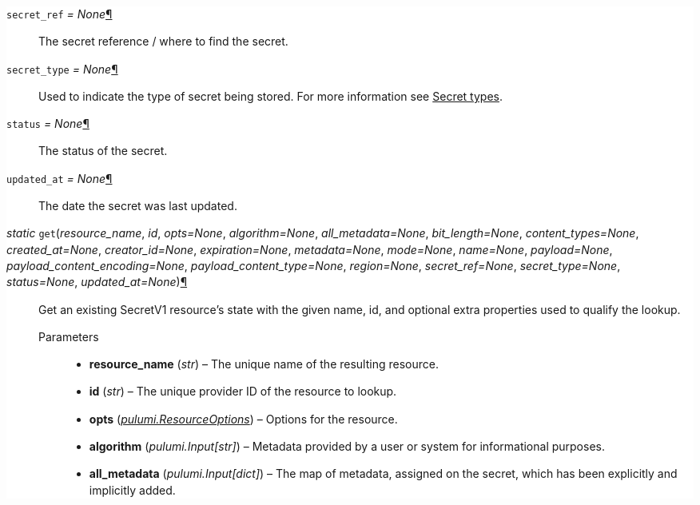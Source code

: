 <dl class="attribute">
<dt id="pulumi_openstack.keymanager.SecretV1.secret_ref">
<code class="sig-name descname">secret_ref</code><em class="property"> = None</em><a class="headerlink" href="#pulumi_openstack.keymanager.SecretV1.secret_ref" title="Permalink to this definition">¶</a></dt>
<dd><p>The secret reference / where to find the secret.</p>
</dd></dl>

<dl class="attribute">
<dt id="pulumi_openstack.keymanager.SecretV1.secret_type">
<code class="sig-name descname">secret_type</code><em class="property"> = None</em><a class="headerlink" href="#pulumi_openstack.keymanager.SecretV1.secret_type" title="Permalink to this definition">¶</a></dt>
<dd><p>Used to indicate the type of secret being stored. For more information see <a class="reference external" href="https://docs.openstack.org/barbican/latest/api/reference/secret_types.html">Secret types</a>.</p>
</dd></dl>

<dl class="attribute">
<dt id="pulumi_openstack.keymanager.SecretV1.status">
<code class="sig-name descname">status</code><em class="property"> = None</em><a class="headerlink" href="#pulumi_openstack.keymanager.SecretV1.status" title="Permalink to this definition">¶</a></dt>
<dd><p>The status of the secret.</p>
</dd></dl>

<dl class="attribute">
<dt id="pulumi_openstack.keymanager.SecretV1.updated_at">
<code class="sig-name descname">updated_at</code><em class="property"> = None</em><a class="headerlink" href="#pulumi_openstack.keymanager.SecretV1.updated_at" title="Permalink to this definition">¶</a></dt>
<dd><p>The date the secret was last updated.</p>
</dd></dl>

<dl class="method">
<dt id="pulumi_openstack.keymanager.SecretV1.get">
<em class="property">static </em><code class="sig-name descname">get</code><span class="sig-paren">(</span><em class="sig-param">resource_name</em>, <em class="sig-param">id</em>, <em class="sig-param">opts=None</em>, <em class="sig-param">algorithm=None</em>, <em class="sig-param">all_metadata=None</em>, <em class="sig-param">bit_length=None</em>, <em class="sig-param">content_types=None</em>, <em class="sig-param">created_at=None</em>, <em class="sig-param">creator_id=None</em>, <em class="sig-param">expiration=None</em>, <em class="sig-param">metadata=None</em>, <em class="sig-param">mode=None</em>, <em class="sig-param">name=None</em>, <em class="sig-param">payload=None</em>, <em class="sig-param">payload_content_encoding=None</em>, <em class="sig-param">payload_content_type=None</em>, <em class="sig-param">region=None</em>, <em class="sig-param">secret_ref=None</em>, <em class="sig-param">secret_type=None</em>, <em class="sig-param">status=None</em>, <em class="sig-param">updated_at=None</em><span class="sig-paren">)</span><a class="headerlink" href="#pulumi_openstack.keymanager.SecretV1.get" title="Permalink to this definition">¶</a></dt>
<dd><p>Get an existing SecretV1 resource’s state with the given name, id, and optional extra
properties used to qualify the lookup.</p>
<dl class="field-list simple">
<dt class="field-odd">Parameters</dt>
<dd class="field-odd"><ul class="simple">
<li><p><strong>resource_name</strong> (<em>str</em>) – The unique name of the resulting resource.</p></li>
<li><p><strong>id</strong> (<em>str</em>) – The unique provider ID of the resource to lookup.</p></li>
<li><p><strong>opts</strong> (<a class="reference internal" href="../../pulumi/#pulumi.ResourceOptions" title="pulumi.ResourceOptions"><em>pulumi.ResourceOptions</em></a>) – Options for the resource.</p></li>
<li><p><strong>algorithm</strong> (<em>pulumi.Input</em><em>[</em><em>str</em><em>]</em>) – Metadata provided by a user or system for informational purposes.</p></li>
<li><p><strong>all_metadata</strong> (<em>pulumi.Input</em><em>[</em><em>dict</em><em>]</em>) – The map of metadata, assigned on the secret, which has been
explicitly and implicitly added.</p></li>